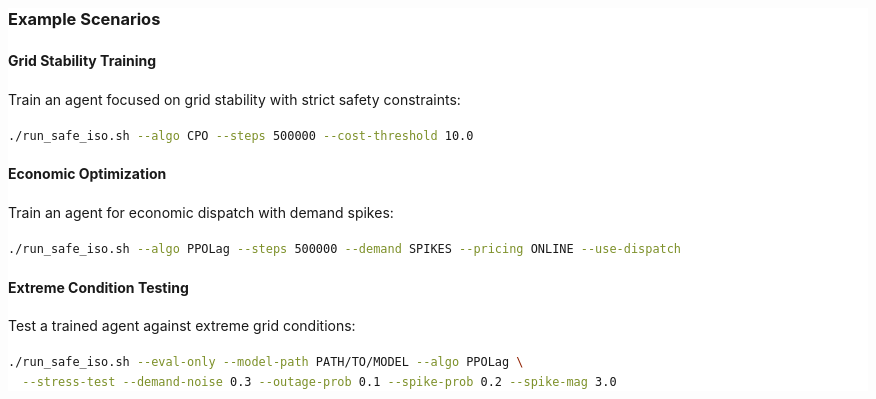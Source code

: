 ### Example Scenarios

#### Grid Stability Training

Train an agent focused on grid stability with strict safety constraints:

```bash
./run_safe_iso.sh --algo CPO --steps 500000 --cost-threshold 10.0
```

#### Economic Optimization

Train an agent for economic dispatch with demand spikes:

```bash
./run_safe_iso.sh --algo PPOLag --steps 500000 --demand SPIKES --pricing ONLINE --use-dispatch
```

#### Extreme Condition Testing

Test a trained agent against extreme grid conditions:

```bash
./run_safe_iso.sh --eval-only --model-path PATH/TO/MODEL --algo PPOLag \
  --stress-test --demand-noise 0.3 --outage-prob 0.1 --spike-prob 0.2 --spike-mag 3.0
``` 